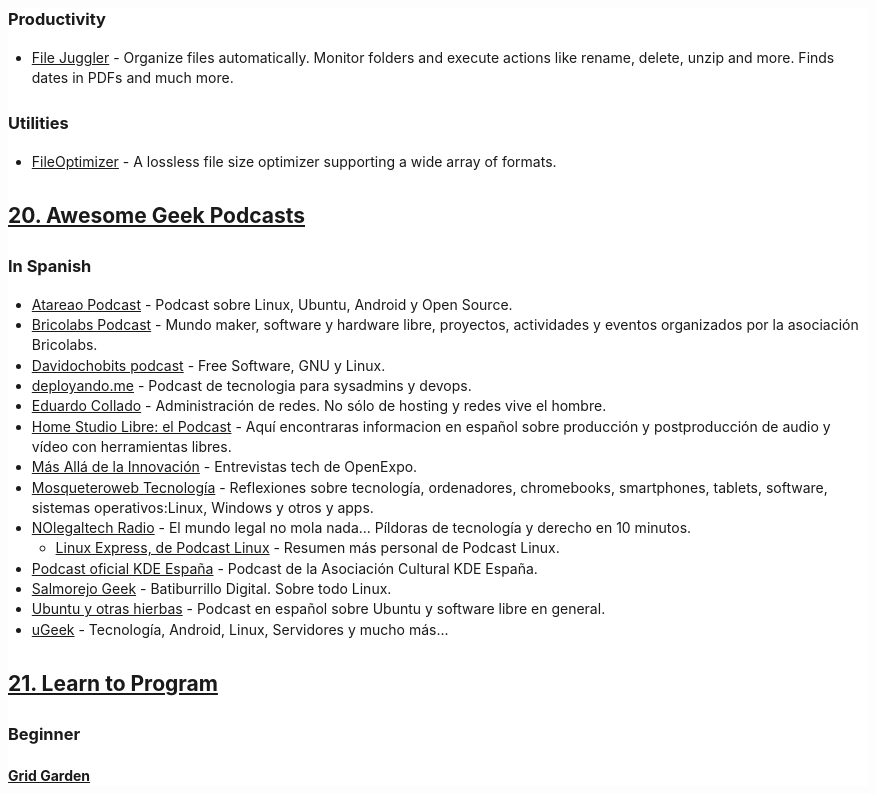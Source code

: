 ### Productivity

*   [File Juggler](https://www.filejuggler.com/) - Organize files automatically. Monitor folders and execute actions like rename, delete, unzip and more. Finds dates in PDFs and much more.

### Utilities

*   [FileOptimizer](https://nikkhokkho.sourceforge.io/static.php?page=FileOptimizer) - A lossless file size optimizer supporting a wide array of formats.

## [20. Awesome Geek Podcasts](/content/ayr-ton/awesome-geek-podcasts/week/README.md)

### In Spanish

*   [Atareao Podcast](https://www.atareao.es/podcasts) - Podcast sobre Linux, Ubuntu, Android y Open Source.
*   [Bricolabs Podcast](https://archive.org/details/BricolabsPodcast) - Mundo maker, software y hardware libre, proyectos, actividades y eventos organizados por la asociación Bricolabs.
*   [Davidochobits podcast](https://www.ochobitshacenunbyte.com/category/miscelaneos/) - Free Software, GNU y Linux.
*   [deployando.me](https://deployando.me/) - Podcast de tecnologia para sysadmins y devops.
*   [Eduardo Collado](https://www.eduardocollado.com/) - Administración de redes. No sólo de hosting y redes vive el hombre.
*   [Home Studio Libre: el Podcast](https://www.ivoox.com/podcast-home-studio-libre-podcast_sq_f1614625_1.html) - Aquí encontraras informacion en español sobre producción y postproducción de audio y vídeo con herramientas libres.
*   [Más Allá de la Innovación](https://masalladelainnovacion.com) - Entrevistas tech de OpenExpo.
*   [Mosqueteroweb Tecnología](https://www.ivoox.com/podcast-mosqueteroweb-tecnologia_sq_f1248962_1.html) - Reflexiones sobre tecnología, ordenadores, chromebooks, smartphones, tablets, software, sistemas operativos:Linux, Windows y otros y apps.
*   [NOlegaltech Radio](https://www.ivoox.com/podcast-nolegaltech-radio_sq_f1446265_1.html) - El mundo legal no mola nada... Píldoras de tecnología y derecho en 10 minutos.
    *   [Linux Express, de Podcast Linux](https://podcastlinux.gitlab.io) - Resumen más personal de Podcast Linux.
*   [Podcast oficial KDE España](https://www.ivoox.com/podcast-podcast-kde-espana_sq_f1249423_1.html) - Podcast de la Asociación Cultural KDE España.
*   [Salmorejo Geek](https://www.ivoox.com/podcast-salmorejo-geek_sq_f1206500_1.html) - Batiburrillo Digital. Sobre todo Linux.
*   [Ubuntu y otras hierbas](https://www.ubuntuleon.com/search?q=podcast\&max-results=20\&by-date=true) - Podcast en español sobre Ubuntu y software libre en general.
*   [uGeek](https://ugeek.github.io/) - Tecnología, Android, Linux, Servidores y mucho más...

## [21. Learn to Program](/content/karlhorky/learn-to-program/week/README.md)

### Beginner

#### [Grid Garden](https://cssgridgarden.com/)
